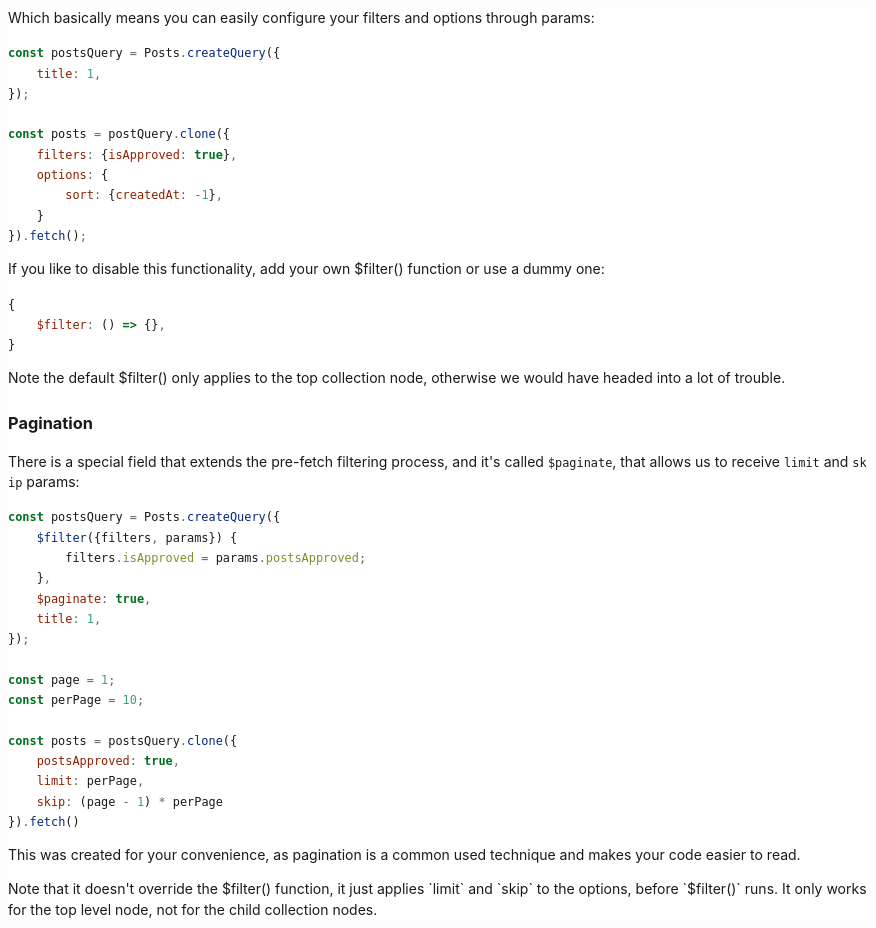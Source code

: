 Which basically means you can easily configure your filters and options through params:
```js
const postsQuery = Posts.createQuery({
    title: 1,
});

const posts = postQuery.clone({
    filters: {isApproved: true},
    options: {
        sort: {createdAt: -1},
    }
}).fetch();
```

If you like to disable this functionality, add your own $filter() function or use a dummy one:
```js
{
    $filter: () => {},
}
```

Note the default $filter() only applies to the top collection node, otherwise we would have headed into a lot of trouble.

### Pagination

There is a special field that extends the pre-fetch filtering process, and it's called `$paginate`, that allows us
to receive `limit` and `skip` params:

```js
const postsQuery = Posts.createQuery({
    $filter({filters, params}) {
        filters.isApproved = params.postsApproved;
    },
    $paginate: true,
    title: 1,
});

const page = 1;
const perPage = 10;

const posts = postsQuery.clone({
    postsApproved: true,
    limit: perPage,
    skip: (page - 1) * perPage
}).fetch()
```

This was created for your convenience, as pagination is a common used technique and makes your code easier to read.

Note that it doesn't override the $filter() function, it just applies `limit` and `skip` to the options, before `$filter()` runs.
It only works for the top level node, not for the child collection nodes.
